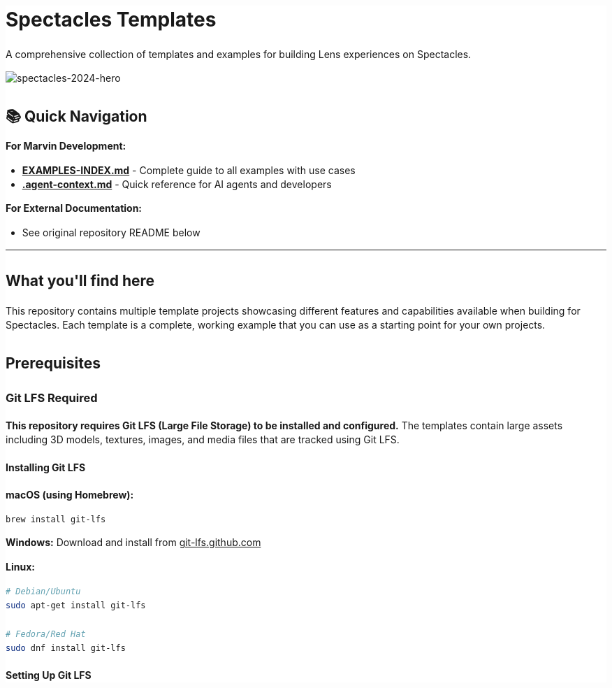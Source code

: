 # Spectacles Templates

A comprehensive collection of templates and examples for building Lens experiences on Spectacles.

<img src="./_README-ref/spectacles-2024-hero.png" alt="spectacles-2024-hero" width="900" />

## 📚 Quick Navigation

**For Marvin Development:**
- **[EXAMPLES-INDEX.md](./EXAMPLES-INDEX.md)** - Complete guide to all examples with use cases
- **[.agent-context.md](./.agent-context.md)** - Quick reference for AI agents and developers

**For External Documentation:**
- See original repository README below

---

## What you'll find here

This repository contains multiple template projects showcasing different features and capabilities available when building for Spectacles. Each template is a complete, working example that you can use as a starting point for your own projects.

## Prerequisites

### Git LFS Required

**This repository requires Git LFS (Large File Storage) to be installed and configured.** The templates contain large assets including 3D models, textures, images, and media files that are tracked using Git LFS.

#### Installing Git LFS

**macOS (using Homebrew):**
```bash
brew install git-lfs
```

**Windows:**
Download and install from [git-lfs.github.com](https://git-lfs.github.com/)

**Linux:**
```bash
# Debian/Ubuntu
sudo apt-get install git-lfs

# Fedora/Red Hat
sudo dnf install git-lfs
```

#### Setting Up Git LFS
